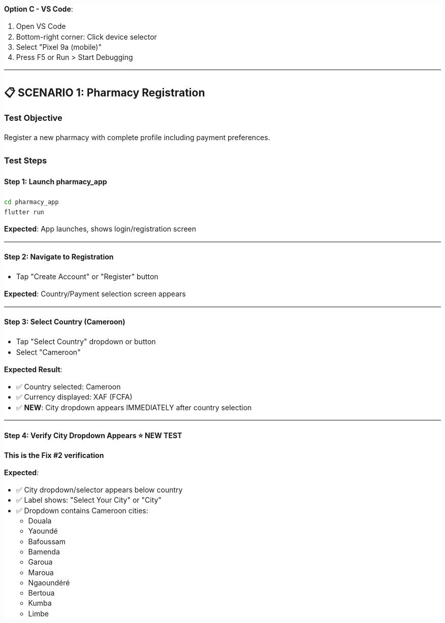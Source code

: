 **Option C - VS Code**:
1. Open VS Code
2. Bottom-right corner: Click device selector
3. Select "Pixel 9a (mobile)"
4. Press F5 or Run > Start Debugging

---

## 📋 **SCENARIO 1: Pharmacy Registration**

### Test Objective
Register a new pharmacy with complete profile including payment preferences.

### Test Steps

#### Step 1: Launch pharmacy_app
```bash
cd pharmacy_app
flutter run
```

**Expected**: App launches, shows login/registration screen

---

#### Step 2: Navigate to Registration
- Tap "Create Account" or "Register" button

**Expected**: Country/Payment selection screen appears

---

#### Step 3: Select Country (Cameroon)
- Tap "Select Country" dropdown or button
- Select "Cameroon"

**Expected Result**:
- ✅ Country selected: Cameroon
- ✅ Currency displayed: XAF (FCFA)
- ✅ **NEW**: City dropdown appears IMMEDIATELY after country selection

---

#### Step 4: Verify City Dropdown Appears ⭐ **NEW TEST**
**This is the Fix #2 verification**

**Expected**:
- ✅ City dropdown/selector appears below country
- ✅ Label shows: "Select Your City" or "City"
- ✅ Dropdown contains Cameroon cities:
  - Douala
  - Yaoundé
  - Bafoussam
  - Bamenda
  - Garoua
  - Maroua
  - Ngaoundéré
  - Bertoua
  - Kumba
  - Limbe
